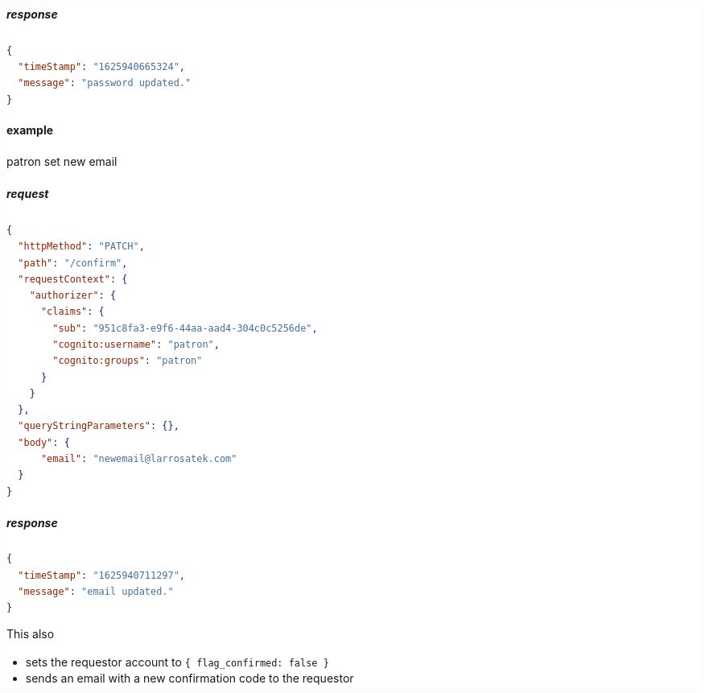 


##### response

```json
{
  "timeStamp": "1625940665324",
  "message": "password updated."
}
```



#### example

patron set new email



##### request

```json
{
  "httpMethod": "PATCH",
  "path": "/confirm",
  "requestContext": {
    "authorizer": {
      "claims": {
        "sub": "951c8fa3-e9f6-44aa-aad4-304c0c5256de",
        "cognito:username": "patron",
        "cognito:groups": "patron"
      }
    }
  },
  "queryStringParameters": {},
  "body": {
      "email": "newemail@larrosatek.com"
  }
}
```



##### response

```json
{
  "timeStamp": "1625940711297",
  "message": "email updated."
}
```

This also

- sets the requestor account to `{ flag_confirmed: false }`
- sends an email with a new confirmation code to the requestor


